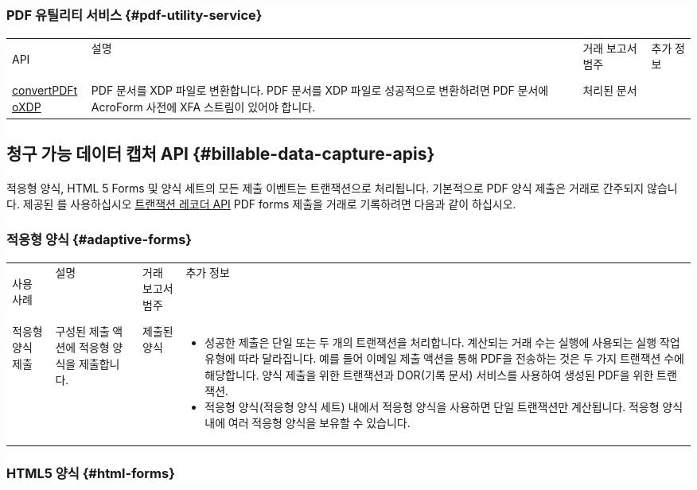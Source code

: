 ### PDF 유틸리티 서비스  {#pdf-utility-service}

<table>
 <tbody>
  <tr>
   <td><p>API</p> </td>
   <td>설명</td>
   <td>거래 보고서 범주</td>
   <td>추가 정보</td>
  </tr>
  <tr>
   <td><a href="https://helpx.adobe.com/experience-manager/6-5/forms/javadocs/com/adobe/fd/pdfutility/services/PDFUtilityService.html#convertPDFtoXDP-com.adobe.aemfd.docmanager.Document-" target="_blank">convertPDFtoXDP</a></td>
   <td>PDF 문서를 XDP 파일로 변환합니다. PDF 문서를 XDP 파일로 성공적으로 변환하려면 PDF 문서에 AcroForm 사전에 XFA 스트림이 있어야 합니다.</td>
   <td>처리된 문서</td>
   <td> </td>
  </tr>
 </tbody>
</table>

## 청구 가능 데이터 캡처 API {#billable-data-capture-apis}

적응형 양식, HTML 5 Forms 및 양식 세트의 모든 제출 이벤트는 트랜잭션으로 처리됩니다. 기본적으로 PDF 양식 제출은 거래로 간주되지 않습니다. 제공된 를 사용하십시오 [트랜잭션 레코더 API](record-transaction-custom-implementation.md) PDF forms 제출을 거래로 기록하려면 다음과 같이 하십시오.

### 적응형 양식 {#adaptive-forms}

<table>
 <tbody>
  <tr>
   <td><p>사용 사례</p> </td>
   <td>설명</td>
   <td>거래 보고서 범주</td>
   <td>추가 정보</td>
  </tr>
  <tr>
   <td>적응형 양식 제출</td>
   <td>구성된 제출 액션에 적응형 양식을 제출합니다. </td>
   <td>제출된 양식</td>
   <td>
    <ul>
     <li>성공한 제출은 단일 또는 두 개의 트랜잭션을 처리합니다. 계산되는 거래 수는 실행에 사용되는 실행 작업 유형에 따라 달라집니다. 예를 들어 이메일 제출 액션을 통해 PDF을 전송하는 것은 두 가지 트랜잭션 수에 해당합니다. 양식 제출을 위한 트랜잭션과 DOR(기록 문서) 서비스를 사용하여 생성된 PDF을 위한 트랜잭션. </li>
     <li>적응형 양식(적응형 양식 세트) 내에서 적응형 양식을 사용하면 단일 트랜잭션만 계산됩니다. 적응형 양식 내에 여러 적응형 양식을 보유할 수 있습니다.</li>
    </ul> </td>
  </tr>
 </tbody>
</table>

### HTML5 양식 {#html-forms}
